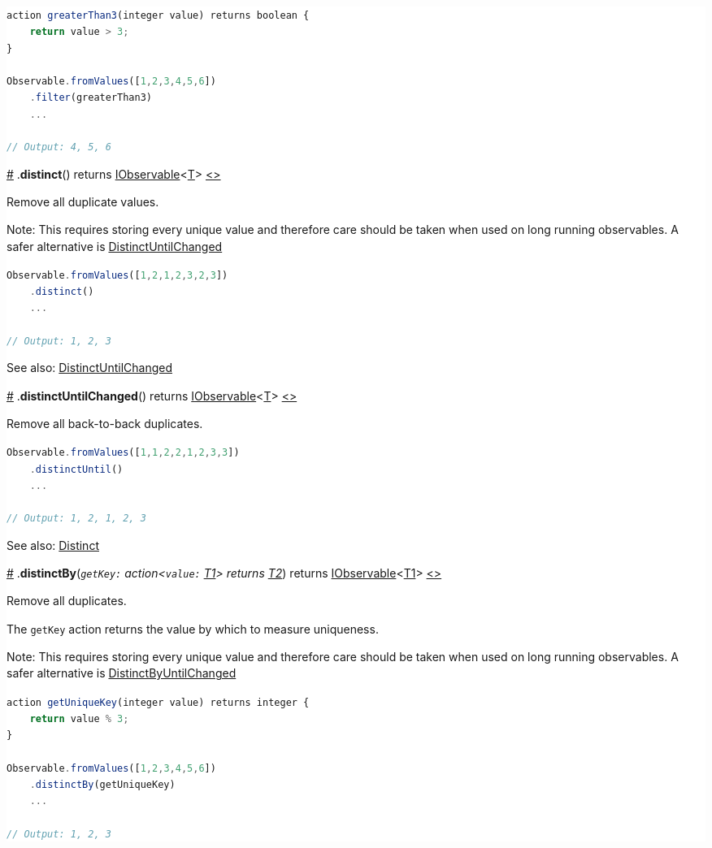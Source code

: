 ```javascript
action greaterThan3(integer value) returns boolean {
	return value > 3;
}

Observable.fromValues([1,2,3,4,5,6])
	.filter(greaterThan3)
	...

// Output: 4, 5, 6
```

<a name="distinct" href="#distinct">#</a> .**distinct**() returns [IObservable](#iobservable)<[T](/docs/README.md#wildcard-class-notation)> [<>](/src/rx/operators/Distinct.mon  "Source")

Remove all duplicate values.

Note: This requires storing every unique value and therefore care should be taken when used on long running observables. A safer alternative is [DistinctUntilChanged](#distinctuntilchanged)

```javascript
Observable.fromValues([1,2,1,2,3,2,3])
	.distinct()
	...

// Output: 1, 2, 3
```

See also: [DistinctUntilChanged](#distinctuntilchanged)

<a name="distinctuntilchanged" href="#distinctuntilchanged">#</a> .**distinctUntilChanged**() returns [IObservable](#iobservable)<[T](/docs/README.md#wildcard-class-notation)> [<>](/src/rx/operators/Distinct.mon  "Source")

Remove all back-to-back duplicates.

```javascript
Observable.fromValues([1,1,2,2,1,2,3,3])
	.distinctUntil()
	...

// Output: 1, 2, 1, 2, 3
```

See also: [Distinct](#distinct)

<a name="distinctby" href="#distinctby">#</a> .**distinctBy**(*`getKey:` action<`value:` [T1](/docs/README.md#wildcard-class-notation)> returns [T2](/docs/README.md#wildcard-class-notation)*) returns [IObservable](#iobservable)<[T1](/docs/README.md#wildcard-class-notation)> [<>](/src/rx/operators/Distinct.mon  "Source")

Remove all duplicates. 

The `getKey` action returns the value by which to measure uniqueness.

Note: This requires storing every unique value and therefore care should be taken when used on long running observables. A safer alternative is [DistinctByUntilChanged](#distinctbyuntilchanged)

```javascript
action getUniqueKey(integer value) returns integer {
	return value % 3;
}

Observable.fromValues([1,2,3,4,5,6])
	.distinctBy(getUniqueKey)
	...

// Output: 1, 2, 3
```
